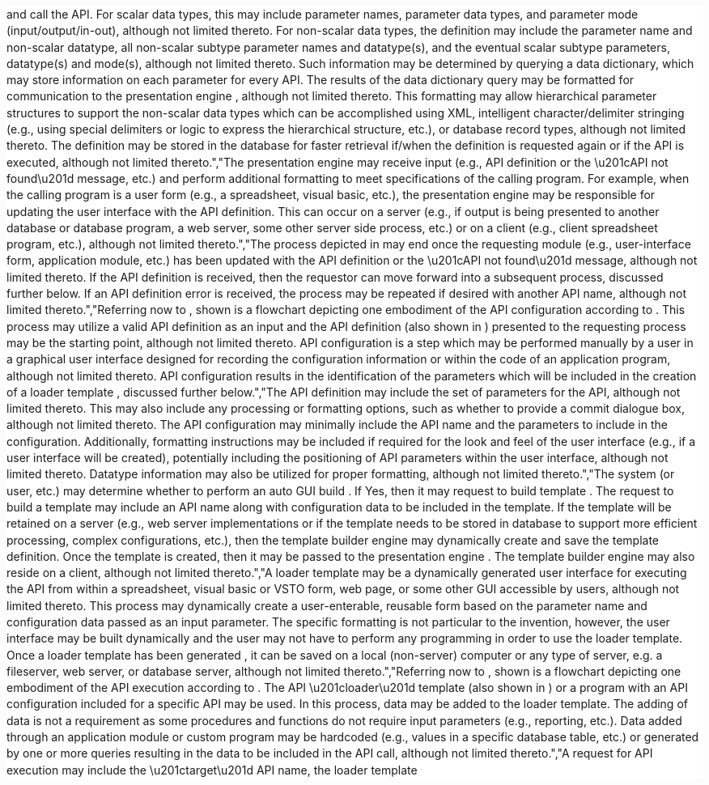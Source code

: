 and call the API. For scalar data types, this may include parameter names, parameter data types, and parameter mode (input\/output\/in-out), although not limited thereto. For non-scalar data types, the definition may include the parameter name and non-scalar datatype, all non-scalar subtype parameter names and datatype(s), and the eventual scalar subtype parameters, datatype(s) and mode(s), although not limited thereto. Such information may be determined by querying a data dictionary, which may store information on each parameter for every API. The results of the data dictionary query may be formatted for communication to the presentation engine , although not limited thereto. This formatting may allow hierarchical parameter structures to support the non-scalar data types which can be accomplished using XML, intelligent character\/delimiter stringing (e.g., using special delimiters or logic to express the hierarchical structure, etc.), or database record types, although not limited thereto. The definition may be stored in the database for faster retrieval if\/when the definition is requested again or if the API is executed, although not limited thereto.","The presentation engine  may receive input (e.g., API definition or the \u201cAPI not found\u201d message, etc.) and perform additional formatting to meet specifications of the calling program. For example, when the calling program is a user form (e.g., a spreadsheet, visual basic, etc.), the presentation engine  may be responsible for updating the user interface with the API definition. This can occur on a server (e.g., if output is being presented to another database or database program, a web server, some other server side process, etc.) or on a client (e.g., client spreadsheet program, etc.), although not limited thereto.","The process depicted in  may end once the requesting module (e.g., user-interface form, application module, etc.) has been updated with the API definition or the \u201cAPI not found\u201d message, although not limited thereto. If the API definition is received, then the requestor can move forward into a subsequent process, discussed further below. If an API definition error is received, the process may be repeated if desired with another API name, although not limited thereto.","Referring now to , shown is a flowchart depicting one embodiment of the API configuration according to . This process may utilize a valid API definition as an input and the API definition  (also shown in ) presented to the requesting process may be the starting point, although not limited thereto. API configuration is a step which may be performed manually by a user in a graphical user interface designed for recording the configuration information or within the code of an application program, although not limited thereto. API configuration results in the identification of the parameters which will be included in the creation of a loader template , discussed further below.","The API definition  may include the set of parameters for the API, although not limited thereto. This may also include any processing or formatting options, such as whether to provide a commit dialogue box, although not limited thereto. The API configuration  may minimally include the API name and the parameters to include in the configuration. Additionally, formatting instructions may be included if required for the look and feel of the user interface (e.g., if a user interface will be created), potentially including the positioning of API parameters within the user interface, although not limited thereto. Datatype information may also be utilized for proper formatting, although not limited thereto.","The system (or user, etc.) may determine whether to perform an auto GUI build . If Yes, then it may request to build template . The request to build a template  may include an API name along with configuration data to be included in the template. If the template will be retained on a server (e.g., web server implementations or if the template needs to be stored in database to support more efficient processing, complex configurations, etc.), then the template builder engine  may dynamically create and save the template definition. Once the template is created, then it may be passed to the presentation engine . The template builder engine  may also reside on a client, although not limited thereto.","A loader template may be a dynamically generated user interface for executing the API from within a spreadsheet, visual basic or VSTO form, web page, or some other GUI accessible by users, although not limited thereto. This process may dynamically create a user-enterable, reusable form based on the parameter name and configuration data passed as an input parameter. The specific formatting is not particular to the invention, however, the user interface may be built dynamically and the user may not have to perform any programming in order to use the loader template. Once a loader template has been generated , it can be saved on a local (non-server) computer or any type of server, e.g. a fileserver, web server, or database server, although not limited thereto.","Referring now to , shown is a flowchart depicting one embodiment of the API execution according to . The API \u201cloader\u201d template  (also shown in ) or a program with an API configuration included for a specific API may be used. In this process, data may be added  to the loader template. The adding of data is not a requirement as some procedures and functions do not require input parameters (e.g., reporting, etc.). Data added through an application module or custom program may be hardcoded (e.g., values in a specific database table, etc.) or generated by one or more queries resulting in the data to be included in the API call, although not limited thereto.","A request for API execution  may include the \u201ctarget\u201d API name, the loader template
